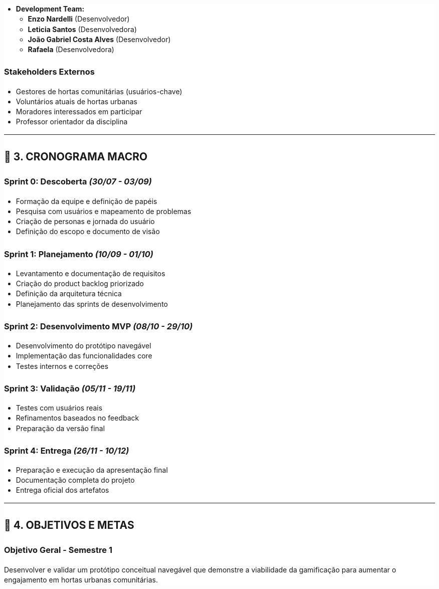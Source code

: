 - **Development Team:**
  - **Enzo Nardelli** (Desenvolvedor)
  - **Leticia Santos** (Desenvolvedora) 
  - **João Gabriel Costa Alves** (Desenvolvedor)
  - **Rafaela** (Desenvolvedora)

### **Stakeholders Externos**
- Gestores de hortas comunitárias (usuários-chave)
- Voluntários atuais de hortas urbanas
- Moradores interessados em participar
- Professor orientador da disciplina

---

## 📅 **3. CRONOGRAMA MACRO**

### **Sprint 0: Descoberta** *(30/07 - 03/09)*
- Formação da equipe e definição de papéis
- Pesquisa com usuários e mapeamento de problemas
- Criação de personas e jornada do usuário
- Definição do escopo e documento de visão

### **Sprint 1: Planejamento** *(10/09 - 01/10)*
- Levantamento e documentação de requisitos
- Criação do product backlog priorizado
- Definição da arquitetura técnica
- Planejamento das sprints de desenvolvimento

### **Sprint 2: Desenvolvimento MVP** *(08/10 - 29/10)*
- Desenvolvimento do protótipo navegável
- Implementação das funcionalidades core
- Testes internos e correções

### **Sprint 3: Validação** *(05/11 - 19/11)*
- Testes com usuários reais
- Refinamentos baseados no feedback
- Preparação da versão final

### **Sprint 4: Entrega** *(26/11 - 10/12)*
- Preparação e execução da apresentação final
- Documentação completa do projeto
- Entrega oficial dos artefatos

---

## 🎯 **4. OBJETIVOS E METAS**

### **Objetivo Geral - Semestre 1**
Desenvolver e validar um protótipo conceitual navegável que demonstre a viabilidade da gamificação para aumentar o engajamento em hortas urbanas comunitárias.
